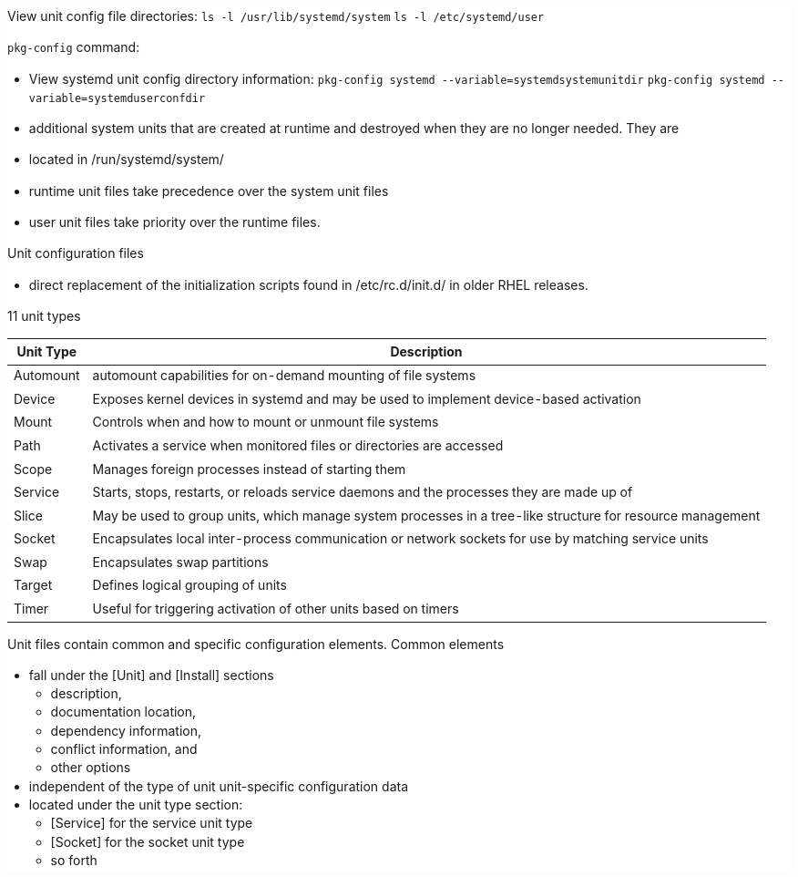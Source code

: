 View unit config file directories:
`ls -l /usr/lib/systemd/system`
`ls -l /etc/systemd/user`

`pkg-config` command:
- View systemd unit config directory information:
`pkg-config systemd --variable=systemdsystemunitdir`
`pkg-config systemd --variable=systemduserconfdir`
 

- additional system units that are created at runtime and destroyed when they are no longer needed. They are 
- located in  /run/systemd/system/
- runtime unit files take precedence over the system unit files
- user unit files take priority over the runtime files.

Unit configuration files
- direct replacement of the initialization scripts found in /etc/rc.d/init.d/ in older RHEL releases.

11 unit types

| **Unit Type** | **Description**                                                                                            |
| ------------- | ---------------------------------------------------------------------------------------------------------- |
| Automount     | automount capabilities for on-demand mounting of file systems                                              |
| Device        | Exposes kernel devices in systemd and may be used to implement device-based activation                     |
| Mount         | Controls when and how to mount or unmount file systems                                                     |
| Path          | Activates a service when monitored files or directories are accessed                                       |
| Scope         | Manages foreign processes instead of starting them                                                         |
| Service       | Starts, stops, restarts, or reloads service daemons and the processes they are made up of                  |
| Slice         | May be used to group units, which manage system processes in a tree-like structure for resource management |
| Socket        | Encapsulates local inter-process communication or network sockets for use by matching service units        |
| Swap          | Encapsulates swap partitions                                                                               |
| Target        | Defines logical grouping of units                                                                          |
| Timer         | Useful for triggering activation of other units based on timers                                            |

Unit files contain common and specific configuration elements. 
Common elements 
- fall under the [Unit] and [Install] sections
	- description, 
	- documentation location, 
	- dependency information,
	- conflict information, and 
	- other options 
- independent of the type of unit
unit-specific configuration data
- located under the unit type section: 
	- [Service] for the service unit type
	- [Socket] for the socket unit type
	- so forth

